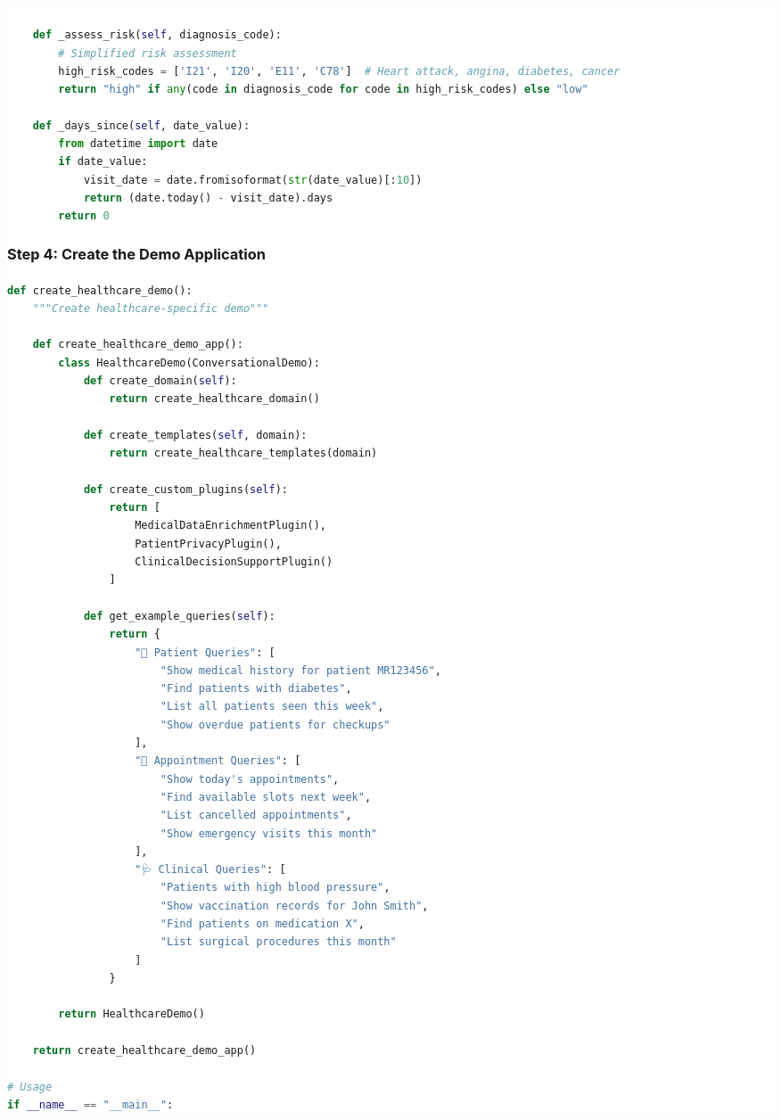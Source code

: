 ```python
    
    def _assess_risk(self, diagnosis_code):
        # Simplified risk assessment
        high_risk_codes = ['I21', 'I20', 'E11', 'C78']  # Heart attack, angina, diabetes, cancer
        return "high" if any(code in diagnosis_code for code in high_risk_codes) else "low"
    
    def _days_since(self, date_value):
        from datetime import date
        if date_value:
            visit_date = date.fromisoformat(str(date_value)[:10])
            return (date.today() - visit_date).days
        return 0
```

### Step 4: Create the Demo Application

```python
def create_healthcare_demo():
    """Create healthcare-specific demo"""
    
    def create_healthcare_demo_app():
        class HealthcareDemo(ConversationalDemo):
            def create_domain(self):
                return create_healthcare_domain()
            
            def create_templates(self, domain):
                return create_healthcare_templates(domain)
            
            def create_custom_plugins(self):
                return [
                    MedicalDataEnrichmentPlugin(),
                    PatientPrivacyPlugin(),
                    ClinicalDecisionSupportPlugin()
                ]
            
            def get_example_queries(self):
                return {
                    "👥 Patient Queries": [
                        "Show medical history for patient MR123456",
                        "Find patients with diabetes",
                        "List all patients seen this week",
                        "Show overdue patients for checkups"
                    ],
                    "📅 Appointment Queries": [
                        "Show today's appointments",
                        "Find available slots next week",
                        "List cancelled appointments",
                        "Show emergency visits this month"
                    ],
                    "🩺 Clinical Queries": [
                        "Patients with high blood pressure",
                        "Show vaccination records for John Smith",
                        "Find patients on medication X",
                        "List surgical procedures this month"
                    ]
                }
        
        return HealthcareDemo()
    
    return create_healthcare_demo_app()

# Usage
if __name__ == "__main__":
```